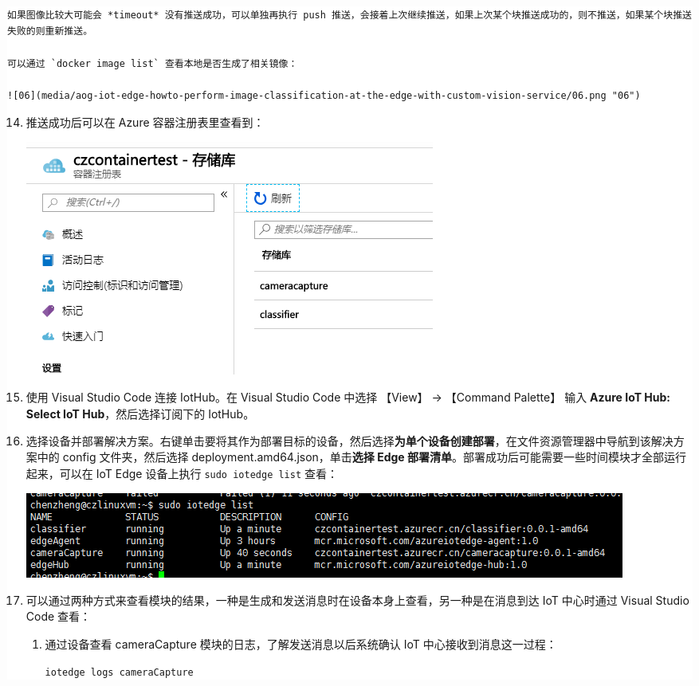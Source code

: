     如果图像比较大可能会 *timeout* 没有推送成功，可以单独再执行 push 推送，会接着上次继续推送，如果上次某个块推送成功的，则不推送，如果某个块推送失败的则重新推送。

    可以通过 `docker image list` 查看本地是否生成了相关镜像：

    ![06](media/aog-iot-edge-howto-perform-image-classification-at-the-edge-with-custom-vision-service/06.png "06")

14. 推送成功后可以在 Azure 容器注册表里查看到：

    ![07](media/aog-iot-edge-howto-perform-image-classification-at-the-edge-with-custom-vision-service/07.png "07")

15. 使用 Visual Studio Code 连接 IotHub。在 Visual Studio Code 中选择 【View】 -> 【Command Palette】 输入 **Azure IoT Hub: Select IoT Hub**，然后选择订阅下的 IotHub。

16. 选择设备并部署解决方案。右键单击要将其作为部署目标的设备，然后选择**为单个设备创建部署**，在文件资源管理器中导航到该解决方案中的 config 文件夹，然后选择 deployment.amd64.json，单击**选择 Edge 部署清单**。部署成功后可能需要一些时间模块才全部运行起来，可以在 IoT Edge 设备上执行 `sudo iotedge list` 查看：

    ![08](media/aog-iot-edge-howto-perform-image-classification-at-the-edge-with-custom-vision-service/08.png "08")

17. 可以通过两种方式来查看模块的结果，一种是生成和发送消息时在设备本身上查看，另一种是在消息到达 IoT 中心时通过 Visual Studio Code 查看：

    1. 通过设备查看 cameraCapture 模块的日志，了解发送消息以后系统确认 IoT 中心接收到消息这一过程：

        ```shell
        iotedge logs cameraCapture
        ```
